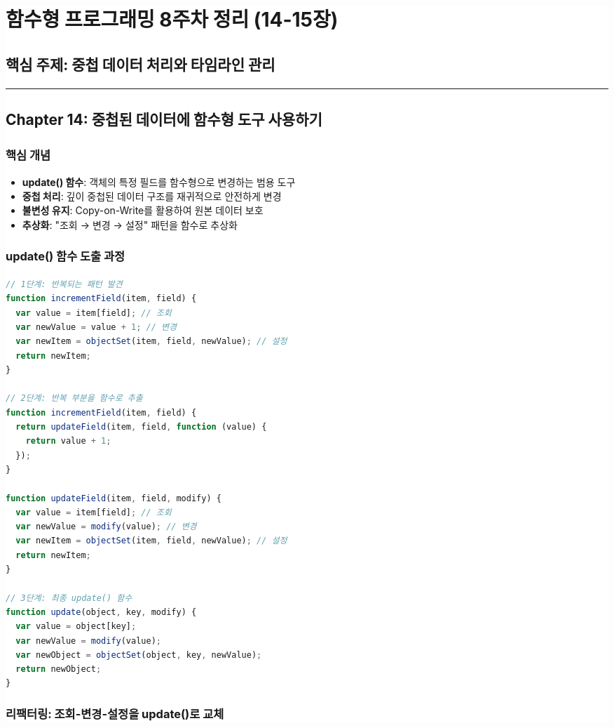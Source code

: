 # 함수형 프로그래밍 8주차 정리 (14-15장)

## 핵심 주제: 중첩 데이터 처리와 타임라인 관리

---

## Chapter 14: 중첩된 데이터에 함수형 도구 사용하기

### 핵심 개념

- **update() 함수**: 객체의 특정 필드를 함수형으로 변경하는 범용 도구
- **중첩 처리**: 깊이 중첩된 데이터 구조를 재귀적으로 안전하게 변경
- **불변성 유지**: Copy-on-Write를 활용하여 원본 데이터 보호
- **추상화**: "조회 → 변경 → 설정" 패턴을 함수로 추상화

### update() 함수 도출 과정

```javascript
// 1단계: 반복되는 패턴 발견
function incrementField(item, field) {
  var value = item[field]; // 조회
  var newValue = value + 1; // 변경
  var newItem = objectSet(item, field, newValue); // 설정
  return newItem;
}

// 2단계: 반복 부분을 함수로 추출
function incrementField(item, field) {
  return updateField(item, field, function (value) {
    return value + 1;
  });
}

function updateField(item, field, modify) {
  var value = item[field]; // 조회
  var newValue = modify(value); // 변경
  var newItem = objectSet(item, field, newValue); // 설정
  return newItem;
}

// 3단계: 최종 update() 함수
function update(object, key, modify) {
  var value = object[key];
  var newValue = modify(value);
  var newObject = objectSet(object, key, newValue);
  return newObject;
}
```

### 리팩터링: 조회-변경-설정을 update()로 교체
